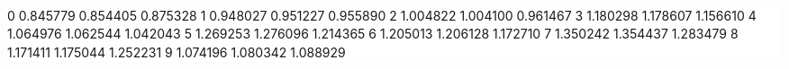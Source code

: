   <tbody>
    <tr>
      <th>0</th>
      <td>0.845779</td>
      <td>0.854405</td>
      <td>0.875328</td>
    </tr>
    <tr>
      <th>1</th>
      <td>0.948027</td>
      <td>0.951227</td>
      <td>0.955890</td>
    </tr>
    <tr>
      <th>2</th>
      <td>1.004822</td>
      <td>1.004100</td>
      <td>0.961467</td>
    </tr>
    <tr>
      <th>3</th>
      <td>1.180298</td>
      <td>1.178607</td>
      <td>1.156610</td>
    </tr>
    <tr>
      <th>4</th>
      <td>1.064976</td>
      <td>1.062544</td>
      <td>1.042043</td>
    </tr>
    <tr>
      <th>5</th>
      <td>1.269253</td>
      <td>1.276096</td>
      <td>1.214365</td>
    </tr>
    <tr>
      <th>6</th>
      <td>1.205013</td>
      <td>1.206128</td>
      <td>1.172710</td>
    </tr>
    <tr>
      <th>7</th>
      <td>1.350242</td>
      <td>1.354437</td>
      <td>1.283479</td>
    </tr>
    <tr>
      <th>8</th>
      <td>1.171411</td>
      <td>1.175044</td>
      <td>1.252231</td>
    </tr>
    <tr>
      <th>9</th>
      <td>1.074196</td>
      <td>1.080342</td>
      <td>1.088929</td>
    </tr>
  </tbody>
</table>
</div>